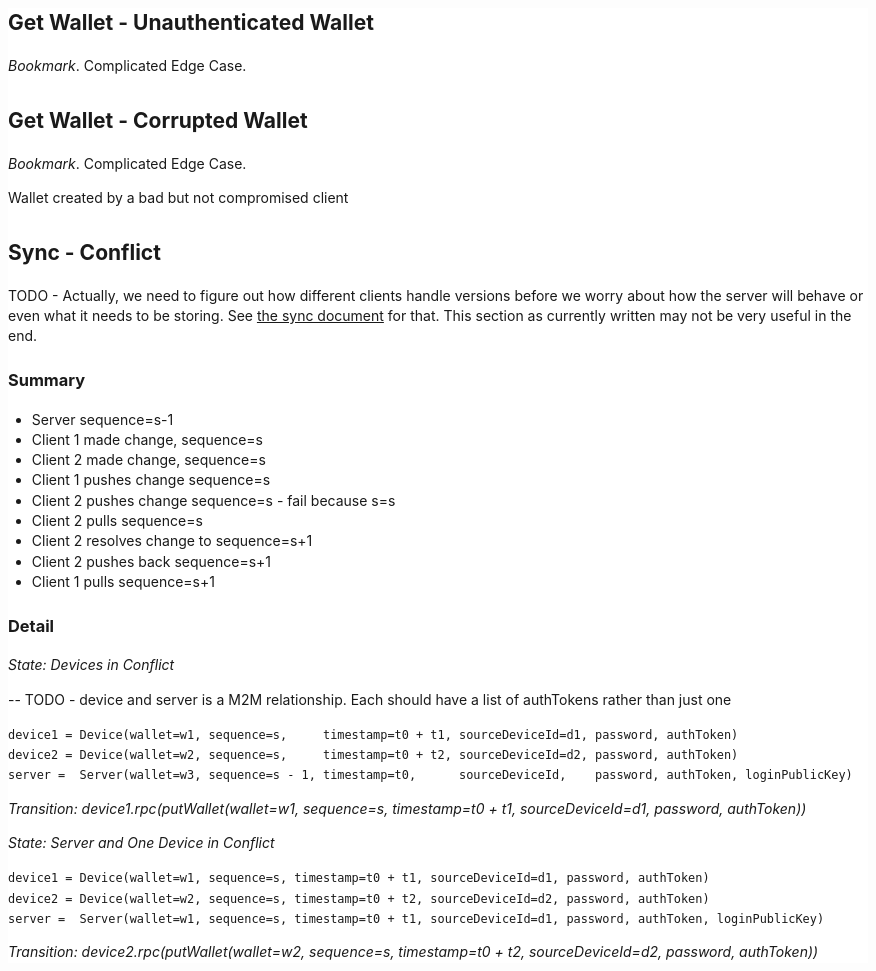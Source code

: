 ## Get Wallet - Unauthenticated Wallet

*Bookmark*. Complicated Edge Case.

## Get Wallet - Corrupted Wallet

*Bookmark*. Complicated Edge Case.

Wallet created by a bad but not compromised client

## Sync - Conflict

TODO - Actually, we need to figure out how different clients handle versions before we worry about how the server will behave or even what it needs to be storing. See [the sync document](sync.md) for that. This section as currently written may not be very useful in the end.

### Summary

* Server sequence=s-1
* Client 1 made change, sequence=s
* Client 2 made change, sequence=s
* Client 1 pushes change sequence=s
* Client 2 pushes change sequence=s - fail because s=s
* Client 2 pulls sequence=s
* Client 2 resolves change to sequence=s+1
* Client 2 pushes back sequence=s+1
* Client 1 pulls sequence=s+1

### Detail

*State: Devices in Conflict*

-- TODO - device and server is a M2M relationship. Each should have a list of authTokens rather than just one

    device1 = Device(wallet=w1, sequence=s,     timestamp=t0 + t1, sourceDeviceId=d1, password, authToken)
    device2 = Device(wallet=w2, sequence=s,     timestamp=t0 + t2, sourceDeviceId=d2, password, authToken)
    server =  Server(wallet=w3, sequence=s - 1, timestamp=t0,      sourceDeviceId,    password, authToken, loginPublicKey)

*Transition: device1.rpc(putWallet(wallet=w1, sequence=s, timestamp=t0 + t1, sourceDeviceId=d1, password, authToken))*

*State: Server and One Device in Conflict*

    device1 = Device(wallet=w1, sequence=s, timestamp=t0 + t1, sourceDeviceId=d1, password, authToken)
    device2 = Device(wallet=w2, sequence=s, timestamp=t0 + t2, sourceDeviceId=d2, password, authToken)
    server =  Server(wallet=w1, sequence=s, timestamp=t0 + t1, sourceDeviceId=d1, password, authToken, loginPublicKey)

*Transition: device2.rpc(putWallet(wallet=w2, sequence=s, timestamp=t0 + t2, sourceDeviceId=d2, password, authToken))*
